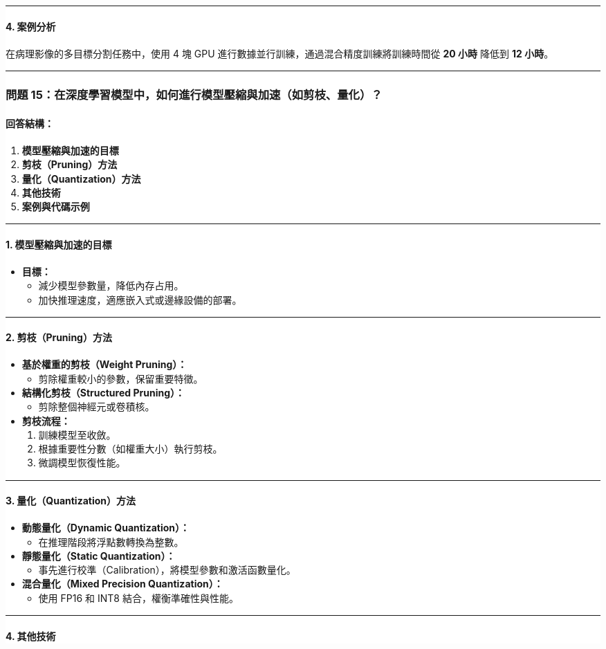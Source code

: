 ```python
```

---

#### **4. 案例分析**

在病理影像的多目標分割任務中，使用 4 塊 GPU 進行數據並行訓練，通過混合精度訓練將訓練時間從 **20 小時** 降低到 **12 小時**。

---

### **問題 15：在深度學習模型中，如何進行模型壓縮與加速（如剪枝、量化）？**

#### **回答結構：**

1. **模型壓縮與加速的目標**
2. **剪枝（Pruning）方法**
3. **量化（Quantization）方法**
4. **其他技術**
5. **案例與代碼示例**

---

#### **1. 模型壓縮與加速的目標**

- **目標：**
    - 減少模型參數量，降低內存占用。
    - 加快推理速度，適應嵌入式或邊緣設備的部署。

---

#### **2. 剪枝（Pruning）方法**

- **基於權重的剪枝（Weight Pruning）：**
    - 剪除權重較小的參數，保留重要特徵。
- **結構化剪枝（Structured Pruning）：**
    - 剪除整個神經元或卷積核。
- **剪枝流程：**
    1. 訓練模型至收斂。
    2. 根據重要性分數（如權重大小）執行剪枝。
    3. 微調模型恢復性能。

---

#### **3. 量化（Quantization）方法**

- **動態量化（Dynamic Quantization）：**
    - 在推理階段將浮點數轉換為整數。
- **靜態量化（Static Quantization）：**
    - 事先進行校準（Calibration），將模型參數和激活函數量化。
- **混合量化（Mixed Precision Quantization）：**
    - 使用 FP16 和 INT8 結合，權衡準確性與性能。

---

#### **4. 其他技術**
